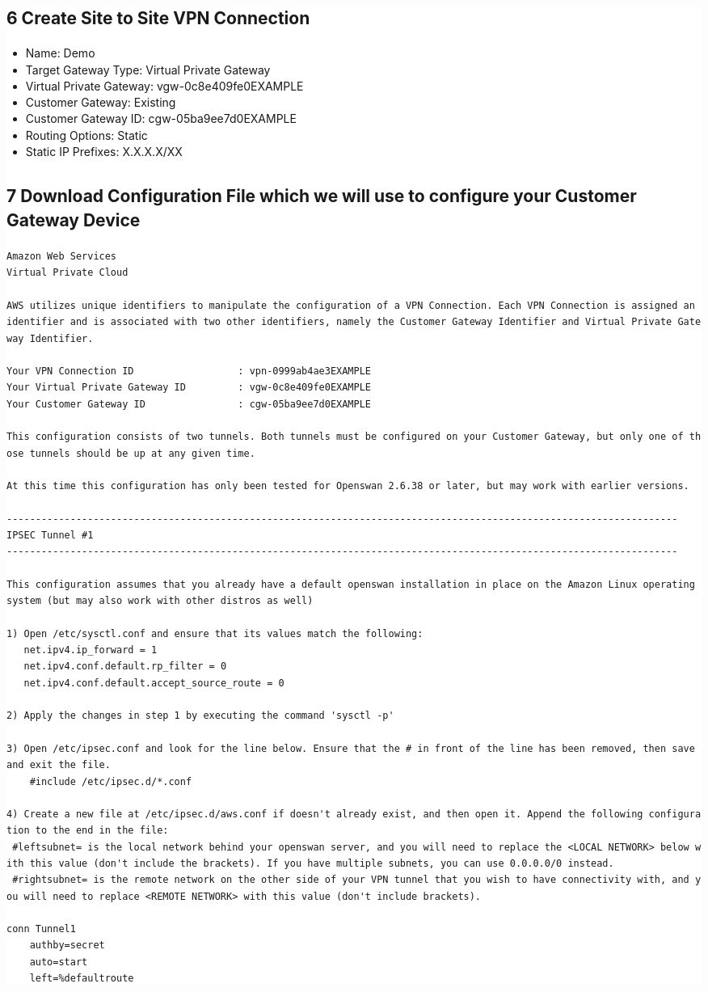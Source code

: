 ## 6 Create Site to Site VPN Connection
- Name: Demo
- Target Gateway Type: Virtual Private Gateway
- Virtual Private Gateway: vgw-0c8e409fe0EXAMPLE
- Customer Gateway: Existing
- Customer Gateway ID: cgw-05ba9ee7d0EXAMPLE
- Routing Options: Static
- Static IP Prefixes: X.X.X.X/XX

## 7 Download Configuration File which we will use to configure your Customer Gateway Device
```
Amazon Web Services
Virtual Private Cloud

AWS utilizes unique identifiers to manipulate the configuration of a VPN Connection. Each VPN Connection is assigned an identifier and is associated with two other identifiers, namely the Customer Gateway Identifier and Virtual Private Gateway Identifier.

Your VPN Connection ID                  : vpn-0999ab4ae3EXAMPLE
Your Virtual Private Gateway ID         : vgw-0c8e409fe0EXAMPLE
Your Customer Gateway ID                : cgw-05ba9ee7d0EXAMPLE

This configuration consists of two tunnels. Both tunnels must be configured on your Customer Gateway, but only one of those tunnels should be up at any given time.

At this time this configuration has only been tested for Openswan 2.6.38 or later, but may work with earlier versions.

--------------------------------------------------------------------------------------------------------------------
IPSEC Tunnel #1
--------------------------------------------------------------------------------------------------------------------

This configuration assumes that you already have a default openswan installation in place on the Amazon Linux operating system (but may also work with other distros as well)

1) Open /etc/sysctl.conf and ensure that its values match the following:
   net.ipv4.ip_forward = 1
   net.ipv4.conf.default.rp_filter = 0
   net.ipv4.conf.default.accept_source_route = 0
   
2) Apply the changes in step 1 by executing the command 'sysctl -p'

3) Open /etc/ipsec.conf and look for the line below. Ensure that the # in front of the line has been removed, then save and exit the file.
    #include /etc/ipsec.d/*.conf
 	
4) Create a new file at /etc/ipsec.d/aws.conf if doesn't already exist, and then open it. Append the following configuration to the end in the file:
 #leftsubnet= is the local network behind your openswan server, and you will need to replace the <LOCAL NETWORK> below with this value (don't include the brackets). If you have multiple subnets, you can use 0.0.0.0/0 instead.
 #rightsubnet= is the remote network on the other side of your VPN tunnel that you wish to have connectivity with, and you will need to replace <REMOTE NETWORK> with this value (don't include brackets).
 
conn Tunnel1
	authby=secret
	auto=start
	left=%defaultroute
```